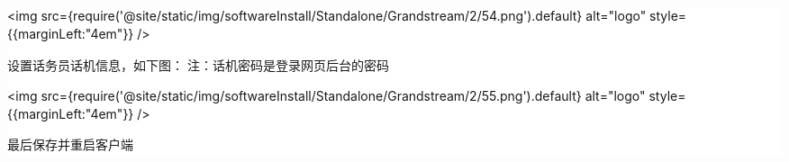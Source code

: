 <img src={require('@site/static/img/softwareInstall/Standalone/Grandstream/2/54.png').default} alt="logo" style={{marginLeft:"4em"}} />

<p style={{marginLeft:"2em" ,fontSize:"20px"}}>
设置话务员话机信息，如下图：
<span style={{ color:"red"}}>注：话机密码是登录网页后台的密码</span>
</p>

<img src={require('@site/static/img/softwareInstall/Standalone/Grandstream/2/55.png').default} alt="logo" style={{marginLeft:"4em"}} />

<p style={{marginLeft:"2em" ,fontSize:"20px"}}>
最后保存并重启客户端
</p>